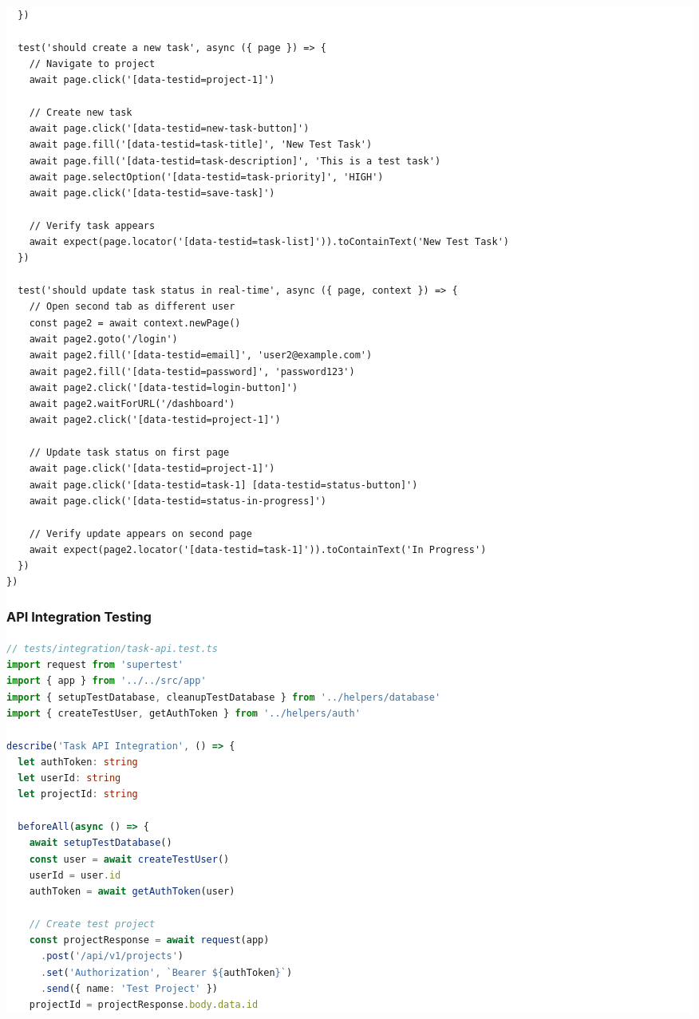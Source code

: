 ```
  })

  test('should create a new task', async ({ page }) => {
    // Navigate to project
    await page.click('[data-testid=project-1]')
    
    // Create new task
    await page.click('[data-testid=new-task-button]')
    await page.fill('[data-testid=task-title]', 'New Test Task')
    await page.fill('[data-testid=task-description]', 'This is a test task')
    await page.selectOption('[data-testid=task-priority]', 'HIGH')
    await page.click('[data-testid=save-task]')

    // Verify task appears
    await expect(page.locator('[data-testid=task-list]')).toContainText('New Test Task')
  })

  test('should update task status in real-time', async ({ page, context }) => {
    // Open second tab as different user
    const page2 = await context.newPage()
    await page2.goto('/login')
    await page2.fill('[data-testid=email]', 'user2@example.com')
    await page2.fill('[data-testid=password]', 'password123')
    await page2.click('[data-testid=login-button]')
    await page2.waitForURL('/dashboard')
    await page2.click('[data-testid=project-1]')

    // Update task status on first page
    await page.click('[data-testid=project-1]')
    await page.click('[data-testid=task-1] [data-testid=status-button]')
    await page.click('[data-testid=status-in-progress]')

    // Verify update appears on second page
    await expect(page2.locator('[data-testid=task-1]')).toContainText('In Progress')
  })
})
```

### **API Integration Testing**
```typescript
// tests/integration/task-api.test.ts
import request from 'supertest'
import { app } from '../../src/app'
import { setupTestDatabase, cleanupTestDatabase } from '../helpers/database'
import { createTestUser, getAuthToken } from '../helpers/auth'

describe('Task API Integration', () => {
  let authToken: string
  let userId: string
  let projectId: string

  beforeAll(async () => {
    await setupTestDatabase()
    const user = await createTestUser()
    userId = user.id
    authToken = await getAuthToken(user)
    
    // Create test project
    const projectResponse = await request(app)
      .post('/api/v1/projects')
      .set('Authorization', `Bearer ${authToken}`)
      .send({ name: 'Test Project' })
    projectId = projectResponse.body.data.id
```